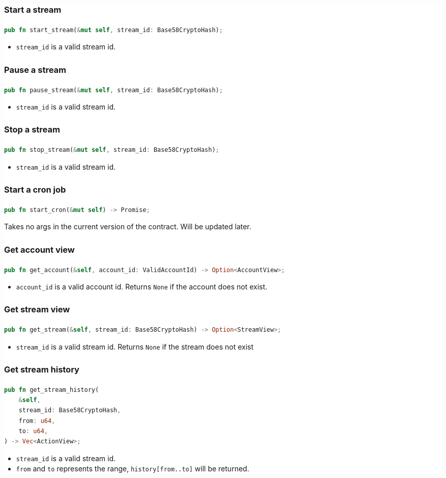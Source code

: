 ### Start a stream

```rust
pub fn start_stream(&mut self, stream_id: Base58CryptoHash);
```
- `stream_id` is a valid stream id.

### Pause a stream

```rust
pub fn pause_stream(&mut self, stream_id: Base58CryptoHash);
```
- `stream_id` is a valid stream id.

### Stop a stream

```rust
pub fn stop_stream(&mut self, stream_id: Base58CryptoHash);
```
- `stream_id` is a valid stream id.

### Start a cron job

```rust
pub fn start_cron(&mut self) -> Promise;
```
Takes no args in the current version of the contract. Will be updated later.

### Get account view

```rust
pub fn get_account(&self, account_id: ValidAccountId) -> Option<AccountView>;
```
- `account_id` is a valid account id. Returns `None` if the account does not exist.

### Get stream view

```rust
pub fn get_stream(&self, stream_id: Base58CryptoHash) -> Option<StreamView>;
```
- `stream_id` is a valid stream id. Returns `None` if the stream does not exist

### Get stream history

```rust
pub fn get_stream_history(
    &self,
    stream_id: Base58CryptoHash,
    from: u64,
    to: u64,
) -> Vec<ActionView>;
```
- `stream_id` is a valid stream id.
- `from` and `to` represents the range, `history[from..to]` will be returned.
